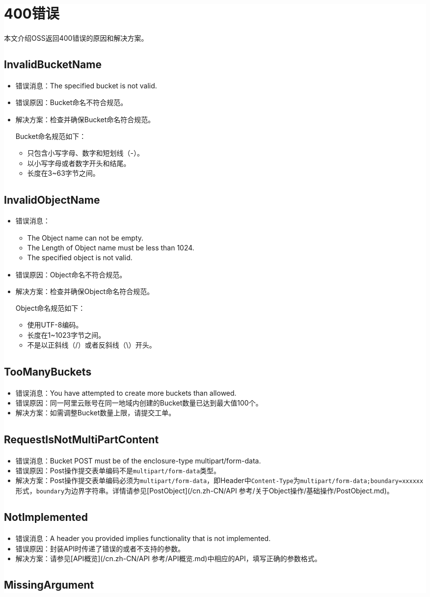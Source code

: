 # 400错误

本文介绍OSS返回400错误的原因和解决方案。

## InvalidBucketName

-   错误消息：The specified bucket is not valid.
-   错误原因：Bucket命名不符合规范。
-   解决方案：检查并确保Bucket命名符合规范。

    Bucket命名规范如下：

    -   只包含小写字母、数字和短划线（-）。
    -   以小写字母或者数字开头和结尾。
    -   长度在3~63字节之间。

## InvalidObjectName

-   错误消息：
    -   The Object name can not be empty.
    -   The Length of Object name must be less than 1024.
    -   The specified object is not valid.
-   错误原因：Object命名不符合规范。
-   解决方案：检查并确保Object命名符合规范。

    Object命名规范如下：

    -   使用UTF-8编码。
    -   长度在1~1023字节之间。
    -   不是以正斜线（/）或者反斜线（\\）开头。

## TooManyBuckets

-   错误消息：You have attempted to create more buckets than allowed.
-   错误原因：同一阿里云账号在同一地域内创建的Bucket数量已达到最大值100个。
-   解决方案：如需调整Bucket数量上限，请提交工单。

## RequestIsNotMultiPartContent

-   错误消息：Bucket POST must be of the enclosure-type multipart/form-data.
-   错误原因：Post操作提交表单编码不是`multipart/form-data`类型。
-   解决方案：Post操作提交表单编码必须为`multipart/form-data`，即Header中`Content-Type`为`multipart/form-data;boundary=xxxxxx`形式，`boundary`为边界字符串。详情请参见[PostObject](/cn.zh-CN/API 参考/关于Object操作/基础操作/PostObject.md)。

## NotImplemented

-   错误消息：A header you provided implies functionality that is not implemented.
-   错误原因：封装API时传递了错误的或者不支持的参数。
-   解决方案：请参见[API概览](/cn.zh-CN/API 参考/API概览.md)中相应的API，填写正确的参数格式。

## MissingArgument
